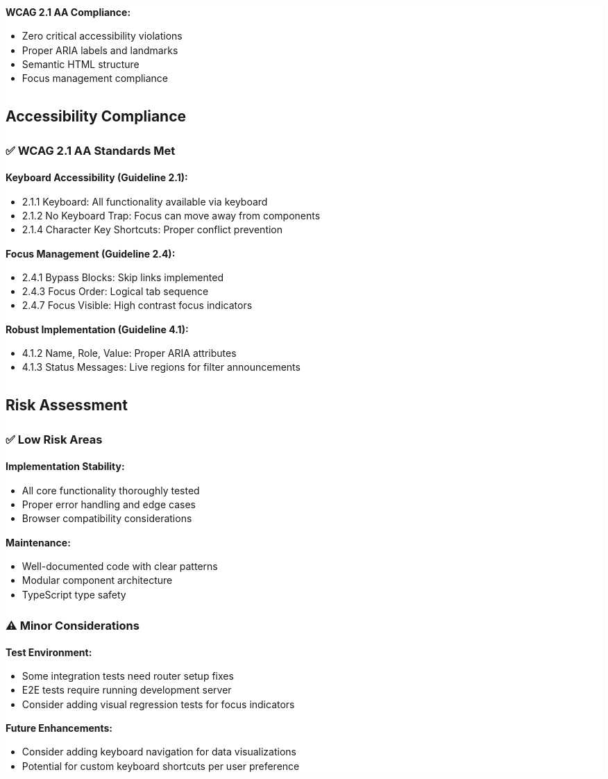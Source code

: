 **WCAG 2.1 AA Compliance:**

- Zero critical accessibility violations
- Proper ARIA labels and landmarks
- Semantic HTML structure
- Focus management compliance

## Accessibility Compliance

### ✅ WCAG 2.1 AA Standards Met

**Keyboard Accessibility (Guideline 2.1):**

- 2.1.1 Keyboard: All functionality available via keyboard
- 2.1.2 No Keyboard Trap: Focus can move away from components
- 2.1.4 Character Key Shortcuts: Proper conflict prevention

**Focus Management (Guideline 2.4):**

- 2.4.1 Bypass Blocks: Skip links implemented
- 2.4.3 Focus Order: Logical tab sequence
- 2.4.7 Focus Visible: High contrast focus indicators

**Robust Implementation (Guideline 4.1):**

- 4.1.2 Name, Role, Value: Proper ARIA attributes
- 4.1.3 Status Messages: Live regions for filter announcements

## Risk Assessment

### ✅ Low Risk Areas

**Implementation Stability:**

- All core functionality thoroughly tested
- Proper error handling and edge cases
- Browser compatibility considerations

**Maintenance:**

- Well-documented code with clear patterns
- Modular component architecture
- TypeScript type safety

### ⚠️ Minor Considerations

**Test Environment:**

- Some integration tests need router setup fixes
- E2E tests require running development server
- Consider adding visual regression tests for focus indicators

**Future Enhancements:**

- Consider adding keyboard navigation for data visualizations
- Potential for custom keyboard shortcuts per user preference
